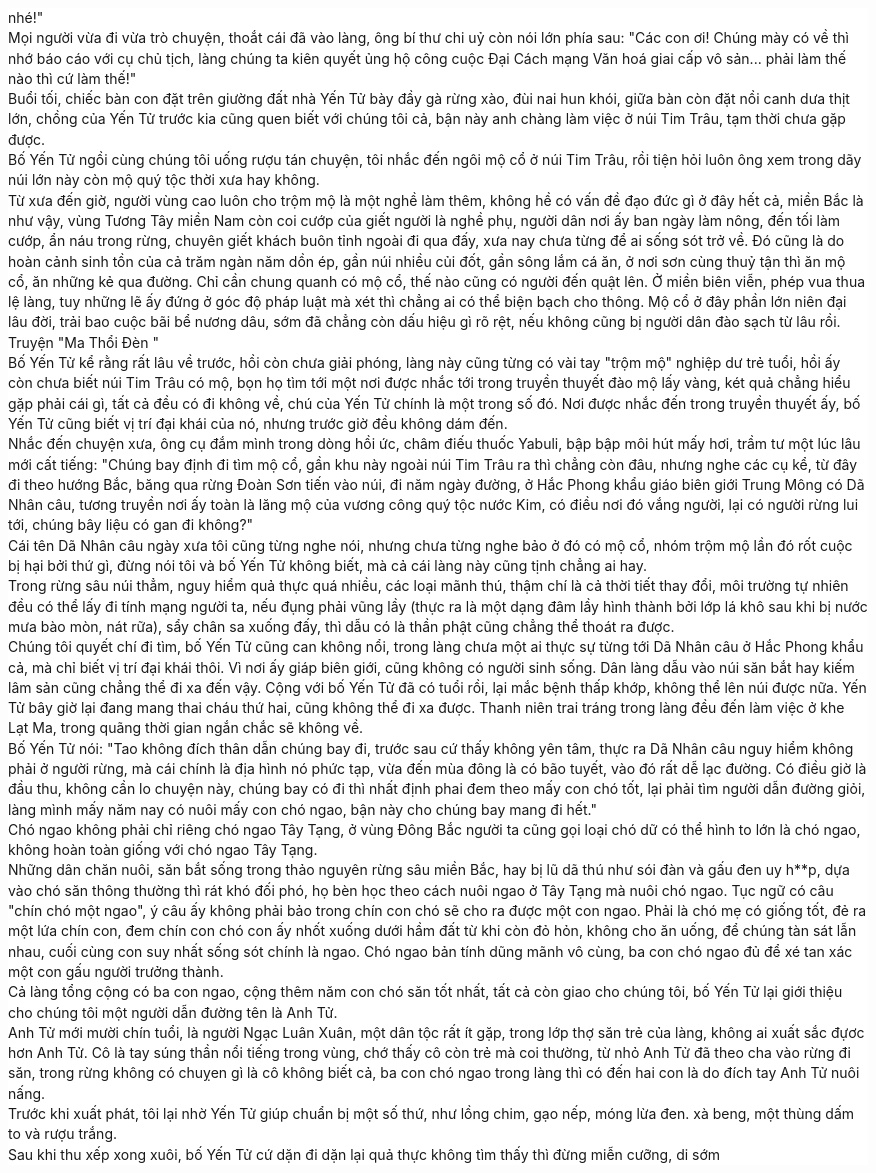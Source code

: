 nhé!"<br>Mọi người vừa đi vừa trò chuyện, thoắt cái đã vào làng, ông bí thư chi uỷ còn nói lớn phía sau: "Các con ơi! Chúng mày có về thì nhớ báo cáo với cụ chủ tịch, làng chúng ta kiên quyết ủng hộ công cuộc Đại Cách mạng Văn hoá giai cấp vô sản... phải làm thế nào thì cứ làm thế!"<br>Buổi tối, chiếc bàn con đặt trên giường đất nhà Yến Tử bày đầy gà rừng xào, đùi nai hun khói, giữa bàn còn đặt nồi canh dưa thịt lớn, chồng của Yến Tử trước kia cũng quen biết với chúng tôi cả, bận này anh chàng làm việc ở núi Tim Trâu, tạm thời chưa gặp được.<br>Bố Yến Tử ngồi cùng chúng tôi uống rượu tán chuyện, tôi nhắc đến ngôi mộ cổ ở núi Tim Trâu, rồi tiện hỏi luôn ông xem trong dãy núi lớn này còn mộ quý tộc thời xưa hay không.<br>Từ xưa đến giờ, người vùng cao luôn cho trộm mộ là một nghề làm thêm, không hề có vấn đề đạo đức gì ở đây hết cả, miền Bắc là như vậy, vùng Tương Tây miền Nam còn coi cướp của giết người là nghề phụ, người dân nơi ấy ban ngày làm nông, đến tối làm cướp, ẩn náu trong rừng, chuyên giết khách buôn tỉnh ngoài đi qua đấy, xưa nay chưa từng để ai sống sót trở về. Đó cũng là do hoàn cảnh sinh tồn của cả trăm ngàn năm dồn ép, gần núi nhiều củi đốt, gần sông lắm cá ăn, ở nơi sơn cùng thuỷ tận thì ăn mộ cổ, ăn những kẻ qua đường. Chỉ cần chung quanh có mộ cổ, thế nào cũng có người đến quật lên. Ở miền biên viễn, phép vua thua lệ làng, tuy những lẽ ấy đứng ở góc độ pháp luật mà xét thì chẳng ai có thể biện bạch cho thông. Mộ cổ ở đây phần lớn niên đại lâu đời, trải bao cuộc bãi bể nương dâu, sớm đã chẳng còn dấu hiệu gì rõ rệt, nếu không cũng bị người dân đào sạch từ lâu rồi. Truyện "Ma Thổi Đèn " <br>Bố Yến Tử kể rằng rất lâu về trước, hồi còn chưa giải phóng, làng này cũng từng có vài tay "trộm mộ" nghiệp dư trẻ tuổi, hồi ấy còn chưa biết núi Tim Trâu có mộ, bọn họ tìm tới một nơi được nhắc tới trong truyền thuyết đào mộ lấy vàng, két quả chẳng hiểu gặp phải cái gì, tất cả đều có đi không về, chú của Yến Tử chính là một trong số đó. Nơi được nhắc đến trong truyền thuyết ấy, bố Yến Tử cũng biết vị trí đại khái của nó, nhưng trước giờ đều không dám đến.<br>Nhắc đến chuyện xưa, ông cụ đắm mình trong dòng hồi ức, châm điếu thuốc Yabuli, bập bập môi hút mấy hơi, trầm tư một lúc lâu mới cất tiếng: "Chúng bay định đi tìm mộ cổ, gần khu này ngoài núi Tim Trâu ra thì chẳng còn đâu, nhưng nghe các cụ kể, từ đây đi theo hướng Bắc, băng qua rừng Đoàn Sơn tiến vào núi, đi năm ngày đường, ở Hắc Phong khẩu giáo biên giới Trung Mông có Dã Nhân câu, tương truyền nơi ấy toàn là lăng mộ của vương công quý tộc nước Kim, có điều nơi đó vắng người, lại có người rừng lui tới, chúng bây liệu có gan đi không?"<br>Cái tên Dã Nhân câu ngày xưa tôi cũng từng nghe nói, nhưng chưa từng nghe bảo ở đó có mộ cổ, nhóm trộm mộ lần đó rốt cuộc bị hại bởi thứ gì, đừng nói tôi và bố Yến Tử không biết, mà cả cái làng này cũng tịnh chẳng ai hay.<br>Trong rừng sâu núi thẳm, nguy hiểm quả thực quá nhiều, các loại mãnh thú, thậm chí là cả thời tiết thay đổi, môi trường tự nhiên đều có thể lấy đi tính mạng người ta, nếu đụng phải vũng lầy (thực ra là một dạng đâm lầy hình thành bởi lớp lá khô sau khi bị nước mưa bào mòn, nát rữa), sẩy chân sa xuống đấy, thì dẫu có là thần phật cũng chẳng thể thoát ra được.<br>Chúng tôi quyết chí đi tìm, bố Yến Tử cũng can không nổi, trong làng chưa một ai thực sự từng tới Dã Nhân câu ở Hắc Phong khẩu cả, mà chỉ biết vị trí đại khái thôi. Vì nơi ấy giáp biên giới, cũng không có người sinh sống. Dân làng dẫu vào núi săn bắt hay kiếm lâm sản cũng chẳng thể đi xa đến vậy. Cộng với bố Yến Tử đã có tuổi rồi, lại mắc bệnh thấp khớp, không thể lên núi được nữa. Yến Tử bây giờ lại đang mang thai cháu thứ hai, cũng không thể đi xa được. Thanh niên trai tráng trong làng đều đến làm việc ở khe Lạt Ma, trong quãng thời gian ngắn chắc sẽ không về.<br>Bố Yến Tử nói: "Tao không đích thân dẫn chúng bay đi, trước sau cứ thấy không yên tâm, thực ra Dã Nhân câu nguy hiểm không phải ở người rừng, mà cái chính là địa hình nó phức tạp, vừa đến mùa đông là có bão tuyết, vào đó rất dễ lạc đường. Có điều giờ là đầu thu, không cần lo chuyện này, chúng bay có đi thì nhất định phai đem theo mấy con chó tốt, lại phải tìm người dẫn đường giỏi, làng mình mấy năm nay có nuôi mấy con chó ngao, bận này cho chúng bay mang đi hết."<br>Chó ngao không phải chỉ riêng chó ngao Tây Tạng, ở vùng Đông Bắc người ta cũng gọi loại chó dữ có thể hình to lớn là chó ngao, không hoàn toàn giống với chó ngao Tây Tạng.<br>Những dân chăn nuôi, săn bắt sống trong thảo nguyên rừng sâu miền Bắc, hay bị lũ dã thú như sói đàn và gấu đen uy h**p, dựa vào chó săn thông thường thì rát khó đối phó, họ bèn học theo cách nuôi ngao ở Tây Tạng mà nuôi chó ngao. Tục ngữ có câu "chín chó một ngao", ý câu ấy không phải bảo trong chín con chó sẽ cho ra được một con ngao. Phải là chó mẹ có giống tốt, đẻ ra một lứa chín con, đem chín con chó con ấy nhốt xuống dưới hầm đất từ khi còn đỏ hỏn, không cho ăn uống, để chúng tàn sát lẫn nhau, cuối cùng con suy nhất sống sót chính là ngao. Chó ngao bản tính dũng mãnh vô cùng, ba con chó ngao đủ để xé tan xác một con gấu người trưởng thành.<br>Cả làng tổng cộng có ba con ngao, cộng thêm năm con chó săn tốt nhất, tất cả còn giao cho chúng tôi, bố Yến Tử lại giới thiệu cho chúng tôi một người dẫn đường tên là Anh Tử.<br>Anh Tử mới mười chín tuổi, là người Ngạc Luân Xuân, một dân tộc rất ít gặp, trong lớp thợ săn trẻ của làng, không ai xuất sắc đựơc hơn Anh Tử. Cô là tay súng thần nổi tiếng trong vùng, chớ thấy cô còn trẻ mà coi thường, từ nhỏ Anh Tử đã theo cha vào rừng đi săn, trong rừng không có chuỵen gì là cô không biết cả, ba con chó ngao trong làng thì có đến hai con là do đích tay Anh Tử nuôi nấng.<br>Trước khi xuất phát, tôi lại nhờ Yến Tử giúp chuẩn bị một số thứ, như lồng chim, gạo nếp, móng lừa đen. xà beng, một thùng dấm to và rượu trắng.<br>Sau khi thu xếp xong xuôi, bố Yến Tử cứ dặn đi dặn lại quả thực không tìm thấy thì đừng miễn cưỡng, di sớm